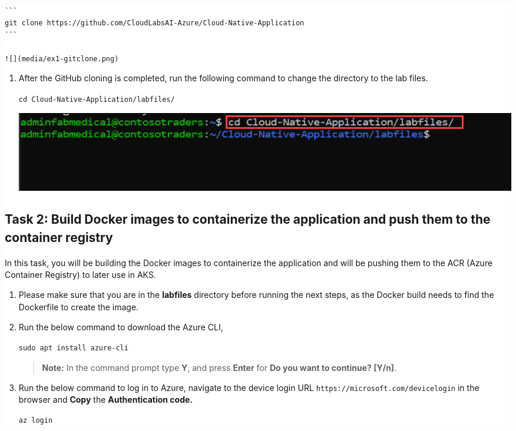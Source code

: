     ``` 
    git clone https://github.com/CloudLabsAI-Azure/Cloud-Native-Application
    ```
    
    ![](media/ex1-gitclone.png)
  
1. After the GitHub cloning is completed, run the following command to change the directory to the lab files.
    
    ```
    cd Cloud-Native-Application/labfiles/ 
    ```
    
    ![](media/ex1-cd.png)
    
## Task 2: Build Docker images to containerize the application and push them to the container registry

In this task, you will be building the Docker images to containerize the application and will be pushing them to the ACR (Azure Container Registry) to later use in AKS.

1. Please make sure that you are in the **labfiles** directory before running the next steps, as the Docker build needs to find the Dockerfile to create the image.

1. Run the below command to download the Azure CLI,

    ```
    sudo apt install azure-cli
    ```

    >**Note:** In the command prompt type **Y**, and press **Enter** for **Do you want to continue? [Y/n]**.
    
1. Run the below command to log in to Azure, navigate to the device login URL `https://microsoft.com/devicelogin` in the browser and **Copy** the **Authentication code.**

   ``` 
   az login
   ```
    